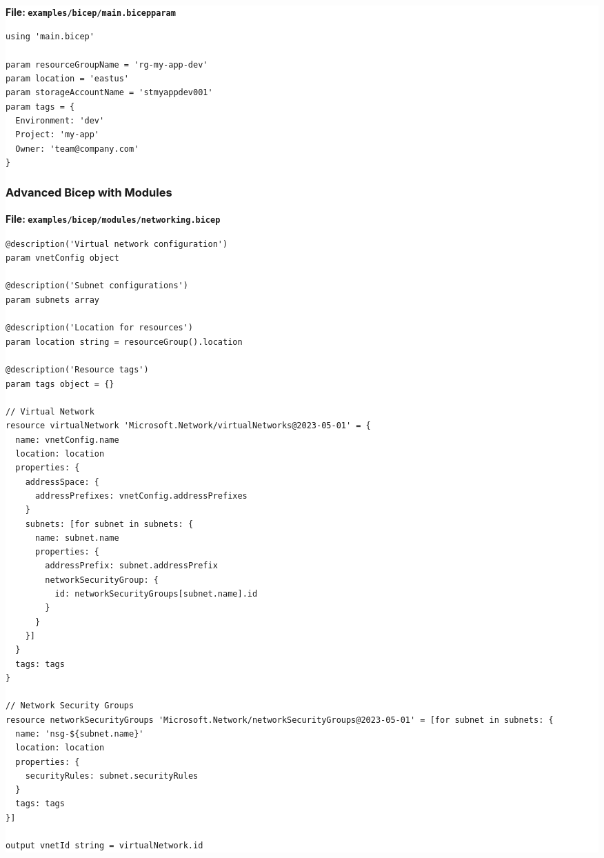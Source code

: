 **File: `examples/bicep/main.bicepparam`**

```bicep
using 'main.bicep'

param resourceGroupName = 'rg-my-app-dev'
param location = 'eastus'
param storageAccountName = 'stmyappdev001'
param tags = {
  Environment: 'dev'
  Project: 'my-app'
  Owner: 'team@company.com'
}
```

### Advanced Bicep with Modules

**File: `examples/bicep/modules/networking.bicep`**

```bicep
@description('Virtual network configuration')
param vnetConfig object

@description('Subnet configurations')
param subnets array

@description('Location for resources')
param location string = resourceGroup().location

@description('Resource tags')
param tags object = {}

// Virtual Network
resource virtualNetwork 'Microsoft.Network/virtualNetworks@2023-05-01' = {
  name: vnetConfig.name
  location: location
  properties: {
    addressSpace: {
      addressPrefixes: vnetConfig.addressPrefixes
    }
    subnets: [for subnet in subnets: {
      name: subnet.name
      properties: {
        addressPrefix: subnet.addressPrefix
        networkSecurityGroup: {
          id: networkSecurityGroups[subnet.name].id
        }
      }
    }]
  }
  tags: tags
}

// Network Security Groups
resource networkSecurityGroups 'Microsoft.Network/networkSecurityGroups@2023-05-01' = [for subnet in subnets: {
  name: 'nsg-${subnet.name}'
  location: location
  properties: {
    securityRules: subnet.securityRules
  }
  tags: tags
}]

output vnetId string = virtualNetwork.id
```